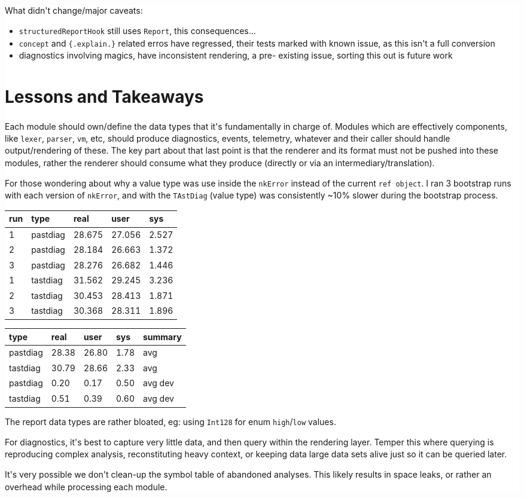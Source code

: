 What didn't change/major caveats:
- `structuredReportHook` still uses `Report`, this consequences...
- `concept` and `{.explain.}` related erros have regressed, their tests
    marked with known issue, as this isn't a full conversion
- diagnostics involving magics, have inconsistent rendering, a pre-
    existing issue, sorting this out is future work

Lessons and Takeaways
=====================

Each module should own/define the data types that it's fundamentally in
charge of. Modules which are effectively components, like `lexer`,
`parser`, `vm`, etc, should produce diagnostics, events, telemetry,
whatever and their caller should handle output/rendering of these. The
key part about that last point is that the renderer and its format must
not be pushed into these modules, rather the renderer should consume
what they produce (directly or via an intermediary/translation).

For those wondering about why a value type was use inside the `nkError`
instead of the current `ref object`. I ran 3 bootstrap runs with each
version of `nkError`, and with the `TAstDiag` (value type) was
consistently ~10% slower during the bootstrap process.

|run|type|real|user|sys|
|:----|:----|:----|:----|:----|
|1|pastdiag|28.675|27.056|2.527|
|2|pastdiag|28.184|26.663|1.372|
|3|pastdiag|28.276|26.682|1.446|
|1|tastdiag|31.562|29.245|3.236|
|2|tastdiag|30.453|28.413|1.871|
|3|tastdiag|30.368|28.311|1.896|

|type|real|user|sys|summary|
|:----|:----|:----|:----|:----|
|pastdiag|28.38|26.80|1.78|avg|
|tastdiag|30.79|28.66|2.33|avg|
|pastdiag| 0.20| 0.17|0.50|avg dev|
|tastdiag| 0.51| 0.39|0.60|avg dev|

The report data types are rather bloated, eg: using `Int128` for
enum `high`/`low` values.

For diagnostics, it's best to capture very little data, and then query
within the rendering layer. Temper this where querying is reproducing
complex analysis, reconstituting heavy context, or keeping data large
data sets alive just so it can be queried later.

It's very possible we don't clean-up the symbol table of abandoned
analyses. This likely results in space leaks, or rather an overhead
while processing each module.
